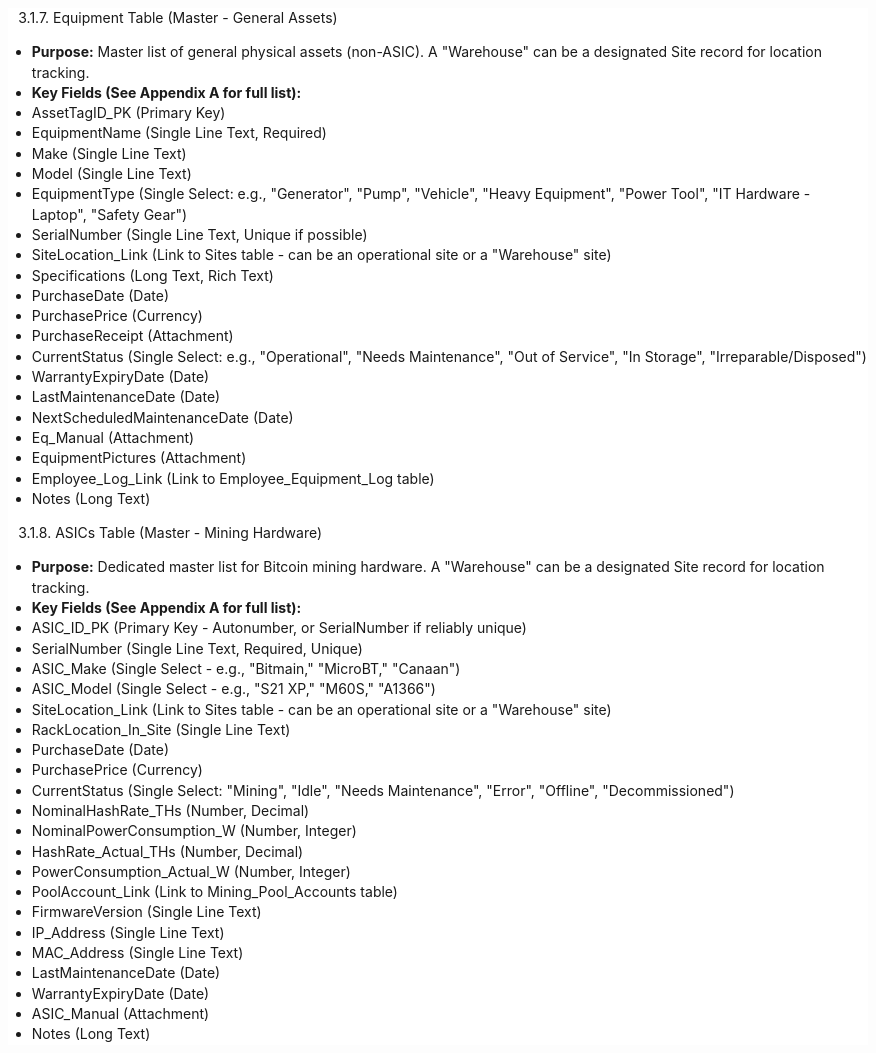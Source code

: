⠀3.1.7. Equipment Table (Master - General Assets)
* **Purpose:** Master list of general physical assets (non-ASIC). A "Warehouse" can be a designated Site record for location tracking.
* **Key Fields (See Appendix A for full list):**
* AssetTagID_PK (Primary Key)
* EquipmentName (Single Line Text, Required)
* Make (Single Line Text)
* Model (Single Line Text)
* EquipmentType (Single Select: e.g., "Generator", "Pump", "Vehicle", "Heavy Equipment", "Power Tool", "IT Hardware - Laptop", "Safety Gear")
* SerialNumber (Single Line Text, Unique if possible)
* SiteLocation_Link (Link to Sites table - can be an operational site or a "Warehouse" site)
* Specifications (Long Text, Rich Text)
* PurchaseDate (Date)
* PurchasePrice (Currency)
* PurchaseReceipt (Attachment)
* CurrentStatus (Single Select: e.g., "Operational", "Needs Maintenance", "Out of Service", "In Storage", "Irreparable/Disposed")
* WarrantyExpiryDate (Date)
* LastMaintenanceDate (Date)
* NextScheduledMaintenanceDate (Date)
* Eq_Manual (Attachment)
* EquipmentPictures (Attachment)
* Employee_Log_Link (Link to Employee_Equipment_Log table)
* Notes (Long Text)

⠀3.1.8. ASICs Table (Master - Mining Hardware)
* **Purpose:** Dedicated master list for Bitcoin mining hardware. A "Warehouse" can be a designated Site record for location tracking.
* **Key Fields (See Appendix A for full list):**
* ASIC_ID_PK (Primary Key - Autonumber, or SerialNumber if reliably unique)
* SerialNumber (Single Line Text, Required, Unique)
* ASIC_Make (Single Select - e.g., "Bitmain," "MicroBT," "Canaan")
* ASIC_Model (Single Select - e.g., "S21 XP," "M60S," "A1366")
* SiteLocation_Link (Link to Sites table - can be an operational site or a "Warehouse" site)
* RackLocation_In_Site (Single Line Text)
* PurchaseDate (Date)
* PurchasePrice (Currency)
* CurrentStatus (Single Select: "Mining", "Idle", "Needs Maintenance", "Error", "Offline", "Decommissioned")
* NominalHashRate_THs (Number, Decimal)
* NominalPowerConsumption_W (Number, Integer)
* HashRate_Actual_THs (Number, Decimal)
* PowerConsumption_Actual_W (Number, Integer)
* PoolAccount_Link (Link to Mining_Pool_Accounts table)
* FirmwareVersion (Single Line Text)
* IP_Address (Single Line Text)
* MAC_Address (Single Line Text)
* LastMaintenanceDate (Date)
* WarrantyExpiryDate (Date)
* ASIC_Manual (Attachment)
* Notes (Long Text)
